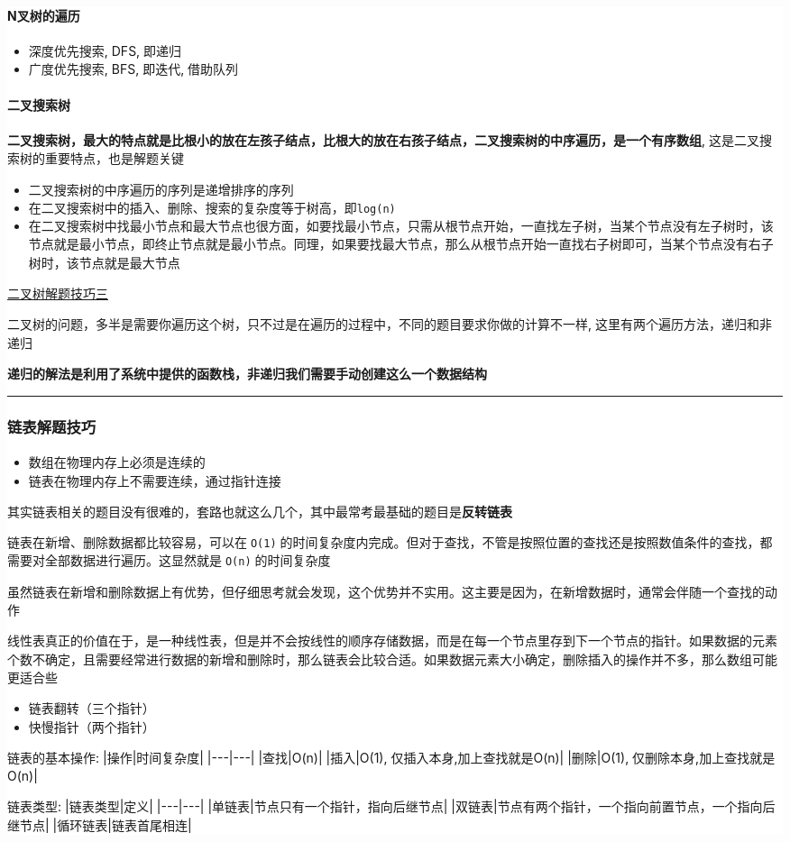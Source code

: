 
#### N叉树的遍历

- 深度优先搜索, DFS, 即递归
- 广度优先搜索, BFS, 即迭代, 借助队列


#### 二叉搜索树

**二叉搜索树，最大的特点就是比根小的放在左孩子结点，比根大的放在右孩子结点，二叉搜索树的中序遍历，是一个有序数组**, 这是二叉搜索树的重要特点，也是解题关键

- 二叉搜索树的中序遍历的序列是递增排序的序列
- 在二叉搜索树中的插入、删除、搜索的复杂度等于树高，即`log(n)`
- 在二叉搜索树中找最小节点和最大节点也很方面，如要找最小节点，只需从根节点开始，一直找左子树，当某个节点没有左子树时，该节点就是最小节点，即终止节点就是最小节点。同理，如果要找最大节点，那么从根节点开始一直找右子树即可，当某个节点没有右子树时，该节点就是最大节点


[二叉树解题技巧三](https://cloud.tencent.com/developer/article/1756156)


二叉树的问题，多半是需要你遍历这个树，只不过是在遍历的过程中，不同的题目要求你做的计算不一样, 这里有两个遍历方法，递归和非递归

**递归的解法是利用了系统中提供的函数栈，非递归我们需要手动创建这么一个数据结构**


-----------------------------------------------------------

### 链表解题技巧

- 数组在物理内存上必须是连续的
- 链表在物理内存上不需要连续，通过指针连接

其实链表相关的题目没有很难的，套路也就这么几个，其中最常考最基础的题目是**反转链表**



链表在新增、删除数据都比较容易，可以在 `O(1)` 的时间复杂度内完成。但对于查找，不管是按照位置的查找还是按照数值条件的查找，都需要对全部数据进行遍历。这显然就是 `O(n)` 的时间复杂度

虽然链表在新增和删除数据上有优势，但仔细思考就会发现，这个优势并不实用。这主要是因为，在新增数据时，通常会伴随一个查找的动作

线性表真正的价值在于，是一种线性表，但是并不会按线性的顺序存储数据，而是在每一个节点里存到下一个节点的指针。如果数据的元素个数不确定，且需要经常进行数据的新增和删除时，那么链表会比较合适。如果数据元素大小确定，删除插入的操作并不多，那么数组可能更适合些

- 链表翻转（三个指针）
- 快慢指针（两个指针）

链表的基本操作:
|操作|时间复杂度|
|---|---|
|查找|O(n)|
|插入|O(1), 仅插入本身,加上查找就是O(n)|
|删除|O(1), 仅删除本身,加上查找就是O(n)|

链表类型:
|链表类型|定义|
|---|---|
|单链表|节点只有一个指针，指向后继节点|
|双链表|节点有两个指针，一个指向前置节点，一个指向后继节点|
|循环链表|链表首尾相连|
